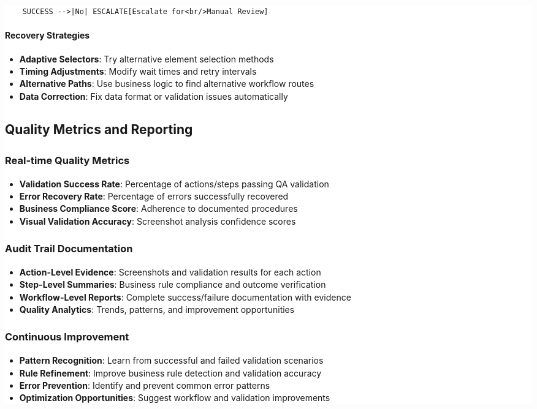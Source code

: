 ```mermaid
    SUCCESS -->|No| ESCALATE[Escalate for<br/>Manual Review]
```

#### Recovery Strategies
- **Adaptive Selectors**: Try alternative element selection methods
- **Timing Adjustments**: Modify wait times and retry intervals
- **Alternative Paths**: Use business logic to find alternative workflow routes
- **Data Correction**: Fix data format or validation issues automatically

## Quality Metrics and Reporting

### Real-time Quality Metrics
- **Validation Success Rate**: Percentage of actions/steps passing QA validation
- **Error Recovery Rate**: Percentage of errors successfully recovered
- **Business Compliance Score**: Adherence to documented procedures
- **Visual Validation Accuracy**: Screenshot analysis confidence scores

### Audit Trail Documentation
- **Action-Level Evidence**: Screenshots and validation results for each action
- **Step-Level Summaries**: Business rule compliance and outcome verification
- **Workflow-Level Reports**: Complete success/failure documentation with evidence
- **Quality Analytics**: Trends, patterns, and improvement opportunities

### Continuous Improvement
- **Pattern Recognition**: Learn from successful and failed validation scenarios
- **Rule Refinement**: Improve business rule detection and validation accuracy
- **Error Prevention**: Identify and prevent common error patterns
- **Optimization Opportunities**: Suggest workflow and validation improvements